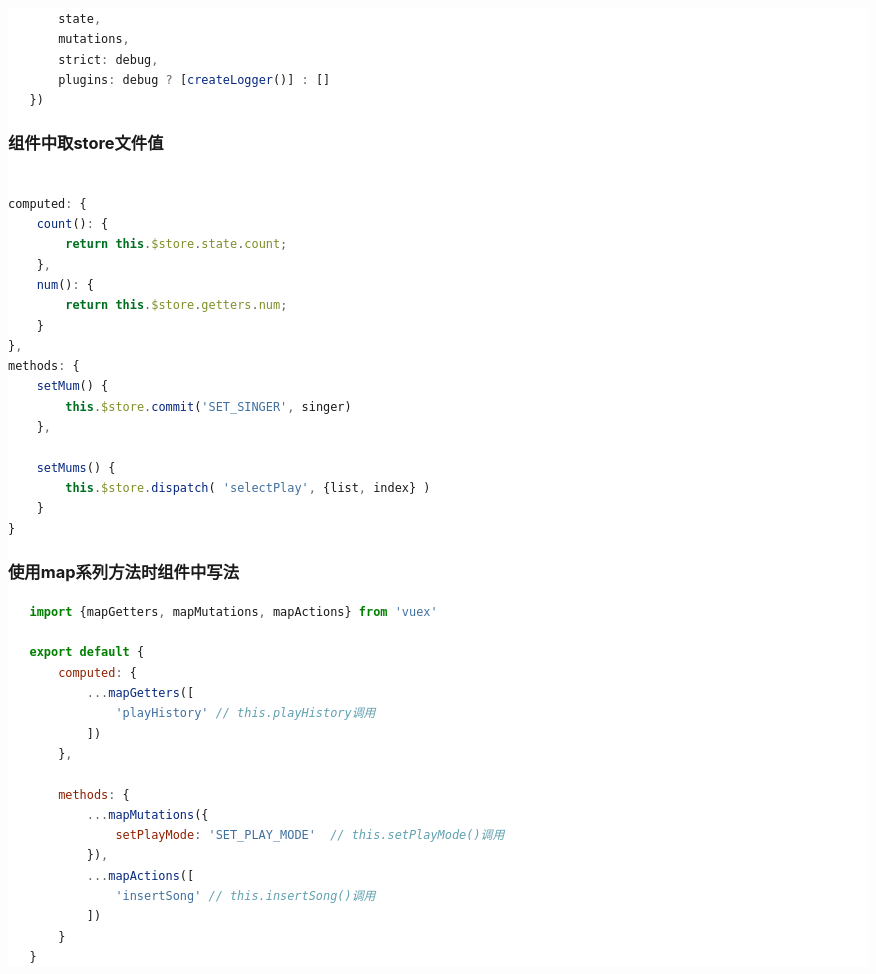  ```js
        state,
        mutations,
        strict: debug,
        plugins: debug ? [createLogger()] : []
    })
 ```

### 组件中取store文件值

```js

computed: {
    count(): {
        return this.$store.state.count;
    },
    num(): {
        return this.$store.getters.num;
    }
},
methods: {
    setMum() {
        this.$store.commit('SET_SINGER', singer)
    },

    setMums() {
        this.$store.dispatch( 'selectPlay', {list, index} )
    }
}

```

### 使用map系列方法时组件中写法

 ```js
    import {mapGetters, mapMutations, mapActions} from 'vuex'

    export default {
        computed: {
            ...mapGetters([
                'playHistory' // this.playHistory调用
            ])
        },

        methods: {
            ...mapMutations({
                setPlayMode: 'SET_PLAY_MODE'  // this.setPlayMode()调用
            }),
            ...mapActions([
                'insertSong' // this.insertSong()调用
            ])
        }
    }

 ```
